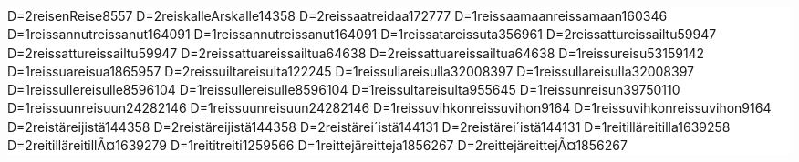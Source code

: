 <tr><td>D=2</td><td>reisen</td><td>Reise</td><td>8</td><td>557</td></tr>

<tr><td>D=2</td><td>reiskalle</td><td>Arskalle</td><td>14</td><td>358</td></tr>

<tr><td>D=2</td><td>reissaa</td><td>treidaa</td><td>1727</td><td>77</td></tr>

<tr><td>D=1</td><td>reissaamaan</td><td>reissamaan</td><td>1603</td><td>46</td></tr>

<tr><td>D=1</td><td>reissannut</td><td>reissanut</td><td>1640</td><td>91</td></tr>

<tr><td>D=1</td><td>reissannut</td><td>reissanut</td><td>1640</td><td>91</td></tr>

<tr><td>D=1</td><td>reissata</td><td>reissuta</td><td>3569</td><td>61</td></tr>

<tr><td>D=2</td><td>reissattu</td><td>reissailtu</td><td>599</td><td>47</td></tr>

<tr><td>D=2</td><td>reissattu</td><td>reissailtu</td><td>599</td><td>47</td></tr>

<tr><td>D=2</td><td>reissattua</td><td>reissailtua</td><td>646</td><td>38</td></tr>

<tr><td>D=2</td><td>reissattua</td><td>reissailtua</td><td>646</td><td>38</td></tr>

<tr><td>D=1</td><td>reissu</td><td>reisu</td><td>53159</td><td>142</td></tr>

<tr><td>D=1</td><td>reissua</td><td>reisua</td><td>18659</td><td>57</td></tr>

<tr><td>D=2</td><td>reissuilta</td><td>reisulta</td><td>1222</td><td>45</td></tr>

<tr><td>D=1</td><td>reissulla</td><td>reisulla</td><td>32008</td><td>397</td></tr>

<tr><td>D=1</td><td>reissulla</td><td>reisulla</td><td>32008</td><td>397</td></tr>

<tr><td>D=1</td><td>reissulle</td><td>reisulle</td><td>8596</td><td>104</td></tr>

<tr><td>D=1</td><td>reissulle</td><td>reisulle</td><td>8596</td><td>104</td></tr>

<tr><td>D=1</td><td>reissulta</td><td>reisulta</td><td>9556</td><td>45</td></tr>

<tr><td>D=1</td><td>reissun</td><td>reisun</td><td>39750</td><td>110</td></tr>

<tr><td>D=1</td><td>reissuun</td><td>reisuun</td><td>24282</td><td>146</td></tr>

<tr><td>D=1</td><td>reissuun</td><td>reisuun</td><td>24282</td><td>146</td></tr>

<tr><td>D=1</td><td>reissuvihkon</td><td>reissuvihon</td><td>91</td><td>64</td></tr>

<tr><td>D=1</td><td>reissuvihkon</td><td>reissuvihon</td><td>91</td><td>64</td></tr>

<tr><td>D=2</td><td>reistä</td><td>reijistä</td><td>144</td><td>358</td></tr>

<tr><td>D=2</td><td>reistä</td><td>reijistä</td><td>144</td><td>358</td></tr>

<tr><td>D=2</td><td>reistä</td><td>rei´istä</td><td>144</td><td>131</td></tr>

<tr><td>D=2</td><td>reistä</td><td>rei´istä</td><td>144</td><td>131</td></tr>

<tr><td>D=1</td><td>reitillä</td><td>reitilla</td><td>16392</td><td>58</td></tr>

<tr><td>D=2</td><td>reitillä</td><td>reitillÃ¤</td><td>16392</td><td>79</td></tr>

<tr><td>D=1</td><td>reitit</td><td>reiti</td><td>12595</td><td>66</td></tr>

<tr><td>D=1</td><td>reittejä</td><td>reitteja</td><td>18562</td><td>67</td></tr>

<tr><td>D=2</td><td>reittejä</td><td>reittejÃ¤</td><td>18562</td><td>67</td></tr>
